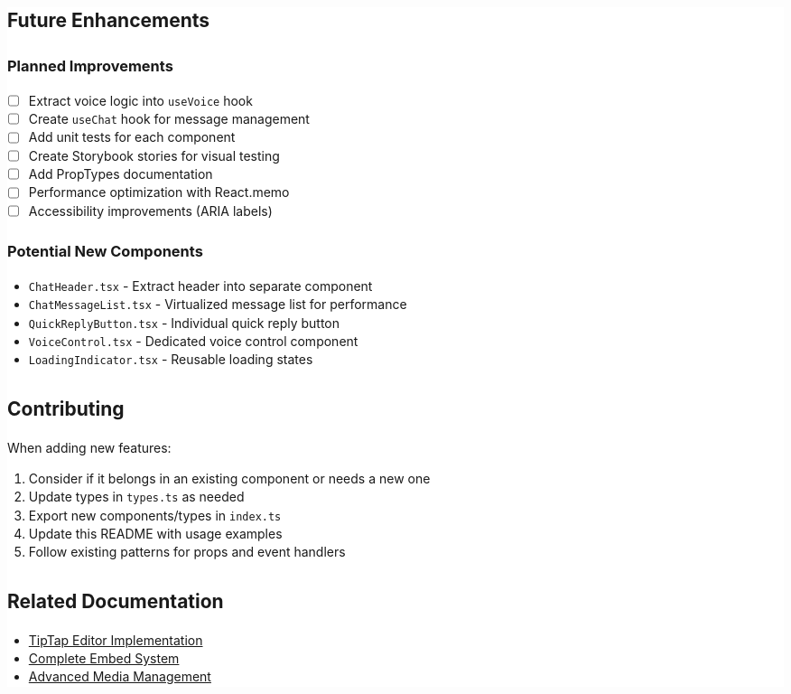 ## Future Enhancements

### Planned Improvements
- [ ] Extract voice logic into `useVoice` hook
- [ ] Create `useChat` hook for message management
- [ ] Add unit tests for each component
- [ ] Create Storybook stories for visual testing
- [ ] Add PropTypes documentation
- [ ] Performance optimization with React.memo
- [ ] Accessibility improvements (ARIA labels)

### Potential New Components
- `ChatHeader.tsx` - Extract header into separate component
- `ChatMessageList.tsx` - Virtualized message list for performance
- `QuickReplyButton.tsx` - Individual quick reply button
- `VoiceControl.tsx` - Dedicated voice control component
- `LoadingIndicator.tsx` - Reusable loading states

## Contributing

When adding new features:
1. Consider if it belongs in an existing component or needs a new one
2. Update types in `types.ts` as needed
3. Export new components/types in `index.ts`
4. Update this README with usage examples
5. Follow existing patterns for props and event handlers

## Related Documentation
- [TipTap Editor Implementation](../../../TIPTAP_EDITOR_IMPLEMENTATION.md)
- [Complete Embed System](../../../COMPLETE_EMBED_SYSTEM.md)
- [Advanced Media Management](../../../ADVANCED_MEDIA_MANAGEMENT.md)

